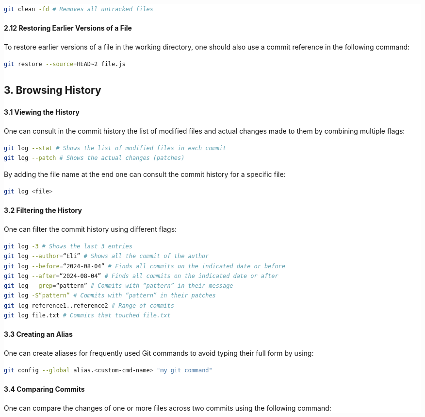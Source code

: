 ```bash
git clean -fd # Removes all untracked files
```

#### 2.12 Restoring Earlier Versions of a File

To restore earlier versions of a file in the working directory, one should also use a commit reference in the following command:

```bash
git restore --source=HEAD~2 file.js
```

## 3. Browsing History

#### 3.1 Viewing the History

One can consult in the commit history the list of modified files and actual changes made to them by combining multiple flags:

```bash
git log --stat # Shows the list of modified files in each commit
git log --patch # Shows the actual changes (patches)
```

By adding the file name at the end one can consult the commit history for a specific file:

```bash
git log <file>
```

#### 3.2 Filtering the History

One can filter the commit history using different flags:

```bash
git log -3 # Shows the last 3 entries
git log --author=“Eli” # Shows all the commit of the author
git log --before=“2024-08-04” # Finds all commits on the indicated date or before
git log --after=“2024-08-04” # Finds all commits on the indicated date or after
git log --grep=“pattern” # Commits with “pattern” in their message
git log -S“pattern” # Commits with “pattern” in their patches
git log reference1..reference2 # Range of commits
git log file.txt # Commits that touched file.txt
```

#### 3.3 Creating an Alias

One can create aliases for frequently used Git commands to avoid typing their full form by using:

```bash
git config --global alias.<custom-cmd-name> "my git command"
```

#### 3.4 Comparing Commits

One can compare the changes of one or more files across two commits using the following command:
